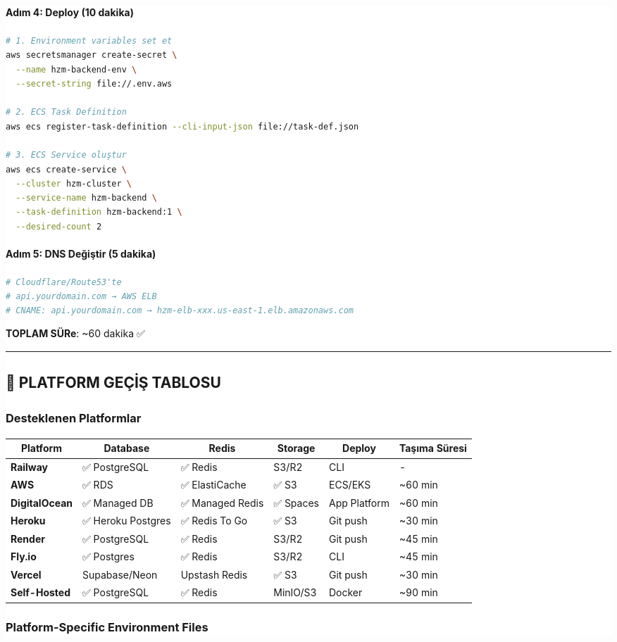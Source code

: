 #### Adım 4: Deploy (10 dakika)

```bash
# 1. Environment variables set et
aws secretsmanager create-secret \
  --name hzm-backend-env \
  --secret-string file://.env.aws

# 2. ECS Task Definition
aws ecs register-task-definition --cli-input-json file://task-def.json

# 3. ECS Service oluştur
aws ecs create-service \
  --cluster hzm-cluster \
  --service-name hzm-backend \
  --task-definition hzm-backend:1 \
  --desired-count 2
```

#### Adım 5: DNS Değiştir (5 dakika)

```bash
# Cloudflare/Route53'te
# api.yourdomain.com → AWS ELB
# CNAME: api.yourdomain.com → hzm-elb-xxx.us-east-1.elb.amazonaws.com
```

**TOPLAM SÜRe**: ~60 dakika ✅

---

## 🔄 PLATFORM GEÇİŞ TABLOSU

### Desteklenen Platformlar

| Platform | Database | Redis | Storage | Deploy | Taşıma Süresi |
|----------|----------|-------|---------|--------|---------------|
| **Railway** | ✅ PostgreSQL | ✅ Redis | S3/R2 | CLI | - |
| **AWS** | ✅ RDS | ✅ ElastiCache | ✅ S3 | ECS/EKS | ~60 min |
| **DigitalOcean** | ✅ Managed DB | ✅ Managed Redis | ✅ Spaces | App Platform | ~60 min |
| **Heroku** | ✅ Heroku Postgres | ✅ Redis To Go | ✅ S3 | Git push | ~30 min |
| **Render** | ✅ PostgreSQL | ✅ Redis | S3/R2 | Git push | ~45 min |
| **Fly.io** | ✅ Postgres | ✅ Redis | S3/R2 | CLI | ~45 min |
| **Vercel** | Supabase/Neon | Upstash Redis | ✅ S3 | Git push | ~30 min |
| **Self-Hosted** | ✅ PostgreSQL | ✅ Redis | MinIO/S3 | Docker | ~90 min |

### Platform-Specific Environment Files

